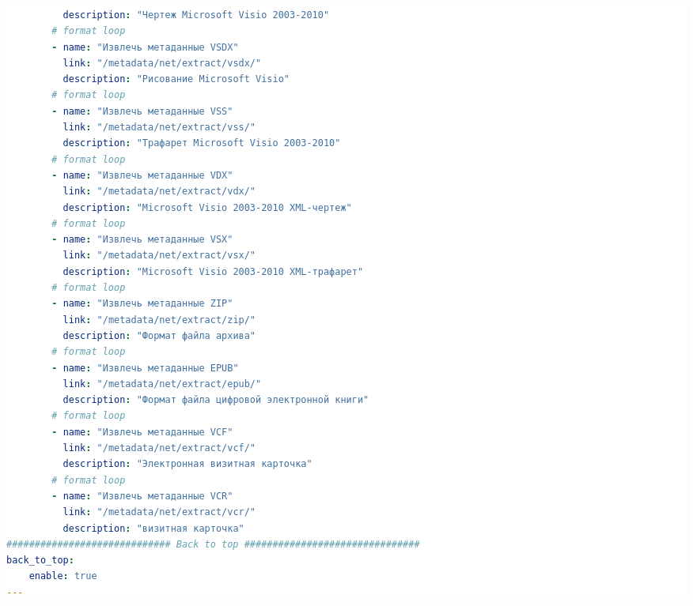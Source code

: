 ```yaml
          description: "Чертеж Microsoft Visio 2003-2010"
        # format loop
        - name: "Извлечь метаданные VSDX"
          link: "/metadata/net/extract/vsdx/"
          description: "Рисование Microsoft Visio"
        # format loop
        - name: "Извлечь метаданные VSS"
          link: "/metadata/net/extract/vss/"
          description: "Трафарет Microsoft Visio 2003-2010"
        # format loop
        - name: "Извлечь метаданные VDX"
          link: "/metadata/net/extract/vdx/"
          description: "Microsoft Visio 2003-2010 XML-чертеж"
        # format loop
        - name: "Извлечь метаданные VSX"
          link: "/metadata/net/extract/vsx/"
          description: "Microsoft Visio 2003-2010 XML-трафарет"
        # format loop
        - name: "Извлечь метаданные ZIP"
          link: "/metadata/net/extract/zip/"
          description: "Формат файла архива"
        # format loop
        - name: "Извлечь метаданные EPUB"
          link: "/metadata/net/extract/epub/"
          description: "Формат файла цифровой электронной книги"
        # format loop
        - name: "Извлечь метаданные VCF"
          link: "/metadata/net/extract/vcf/"
          description: "Электронная визитная карточка"
        # format loop
        - name: "Извлечь метаданные VCR"
          link: "/metadata/net/extract/vcr/"
          description: "визитная карточка"
############################# Back to top ###############################
back_to_top:
    enable: true
---
```

